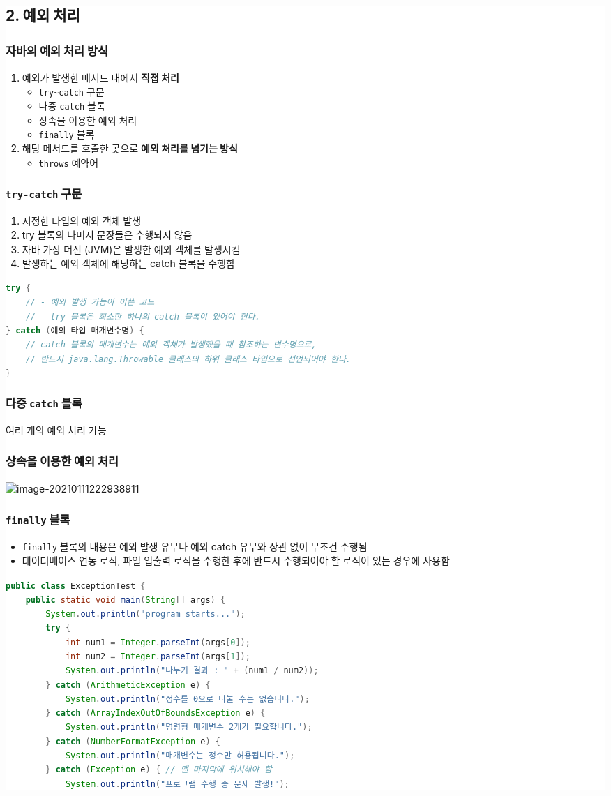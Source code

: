 

## 2. 예외 처리

### 자바의 예외 처리 방식

1. 예외가 발생한 메서드 내에서 **직접 처리**
   - `try~catch` 구문
   - 다중 `catch` 블록
   - 상속을 이용한 예외 처리
   - `finally` 블록
2. 해당 메서드를 호출한 곳으로 **예외 처리를 넘기는 방식**
   - `throws` 예약어



### `try-catch` 구문

1. 지정한 타입의 예외 객체 발생
2. try 블록의 나머지 문장들은 수행되지 않음
3. 자바 가상 머신 (JVM)은 발생한 예외 객체를 발생시킴
4. 발생하는 예외 객체에 해당하는 catch 블록을 수행함

```java
try {
    // - 예외 발생 가능이 이쓴 코드
    // - try 블록은 최소한 하나의 catch 블록이 있어야 한다.
} catch (예외 타입 매개변수명) {
    // catch 블록의 매개변수는 예외 객체가 발생했을 때 참조하는 변수명으로, 
    // 반드시 java.lang.Throwable 클래스의 하위 클래스 타입으로 선언되어야 한다.
}
```



### 다중 `catch` 블록

여러 개의 예외 처리 가능



### 상속을 이용한 예외 처리

![image-20210111222938911](C:\Users\j828h\Desktop\TIL\Java_basic\images\image-20210111222938911.png)




### `finally` 블록

- `finally` 블록의 내용은 예외 발생 유무나 예외 catch 유무와 상관 없이 무조건 수행됨
- 데이터베이스 연동 로직, 파일 입출력 로직을 수행한 후에 반드시 수행되어야 할 로직이 있는 경우에 사용함

```java
public class ExceptionTest {
	public static void main(String[] args) {
		System.out.println("program starts...");
		try {		
			int num1 = Integer.parseInt(args[0]);
			int num2 = Integer.parseInt(args[1]);
			System.out.println("나누기 결과 : " + (num1 / num2));	
		} catch (ArithmeticException e) {
			System.out.println("정수를 0으로 나눌 수는 없습니다.");
		} catch (ArrayIndexOutOfBoundsException e) {
			System.out.println("명령형 매개변수 2개가 필요합니다.");
		} catch (NumberFormatException e) {
			System.out.println("매개변수는 정수만 허용됩니다.");
		} catch (Exception e) { // 맨 마지막에 위치해야 함
			System.out.println("프로그램 수행 중 문제 발생!");
```